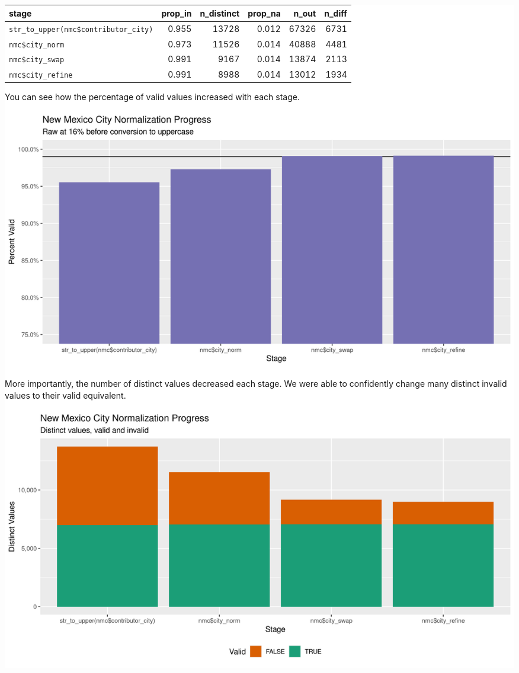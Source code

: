 | stage                                | prop\_in | n\_distinct | prop\_na | n\_out | n\_diff |
|:-------------------------------------|---------:|------------:|---------:|-------:|--------:|
| `str_to_upper(nmc$contributor_city)` |    0.955 |       13728 |    0.012 |  67326 |    6731 |
| `nmc$city_norm`                      |    0.973 |       11526 |    0.014 |  40888 |    4481 |
| `nmc$city_swap`                      |    0.991 |        9167 |    0.014 |  13874 |    2113 |
| `nmc$city_refine`                    |    0.991 |        8988 |    0.014 |  13012 |    1934 |

You can see how the percentage of valid values increased with each
stage.

![](../plots/bar_progress-1.png)

More importantly, the number of distinct values decreased each stage. We
were able to confidently change many distinct invalid values to their
valid equivalent.

![](../plots/bar_distinct-1.png)
